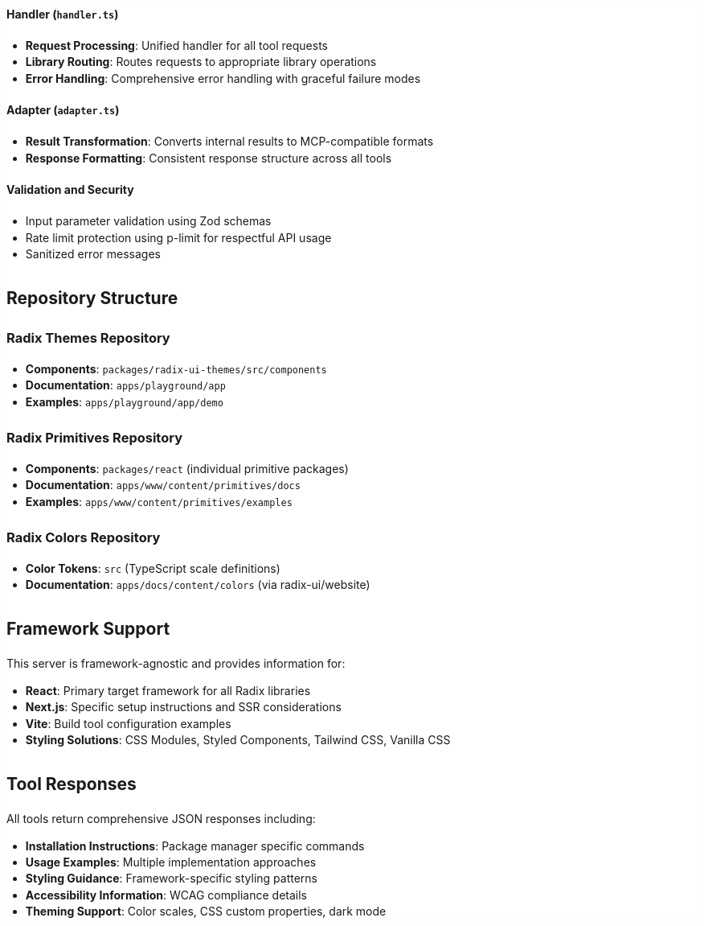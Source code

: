 #### Handler (`handler.ts`)

- **Request Processing**: Unified handler for all tool requests
- **Library Routing**: Routes requests to appropriate library operations
- **Error Handling**: Comprehensive error handling with graceful failure modes

#### Adapter (`adapter.ts`)

- **Result Transformation**: Converts internal results to MCP-compatible formats
- **Response Formatting**: Consistent response structure across all tools

#### Validation and Security

- Input parameter validation using Zod schemas
- Rate limit protection using p-limit for respectful API usage
- Sanitized error messages

## Repository Structure

### Radix Themes Repository

- **Components**: `packages/radix-ui-themes/src/components`
- **Documentation**: `apps/playground/app`
- **Examples**: `apps/playground/app/demo`

### Radix Primitives Repository

- **Components**: `packages/react` (individual primitive packages)
- **Documentation**: `apps/www/content/primitives/docs`
- **Examples**: `apps/www/content/primitives/examples`

### Radix Colors Repository

- **Color Tokens**: `src` (TypeScript scale definitions)
- **Documentation**: `apps/docs/content/colors` (via radix-ui/website)

## Framework Support

This server is framework-agnostic and provides information for:

- **React**: Primary target framework for all Radix libraries
- **Next.js**: Specific setup instructions and SSR considerations
- **Vite**: Build tool configuration examples
- **Styling Solutions**: CSS Modules, Styled Components, Tailwind CSS, Vanilla CSS

## Tool Responses

All tools return comprehensive JSON responses including:

- **Installation Instructions**: Package manager specific commands
- **Usage Examples**: Multiple implementation approaches
- **Styling Guidance**: Framework-specific styling patterns
- **Accessibility Information**: WCAG compliance details
- **Theming Support**: Color scales, CSS custom properties, dark mode
